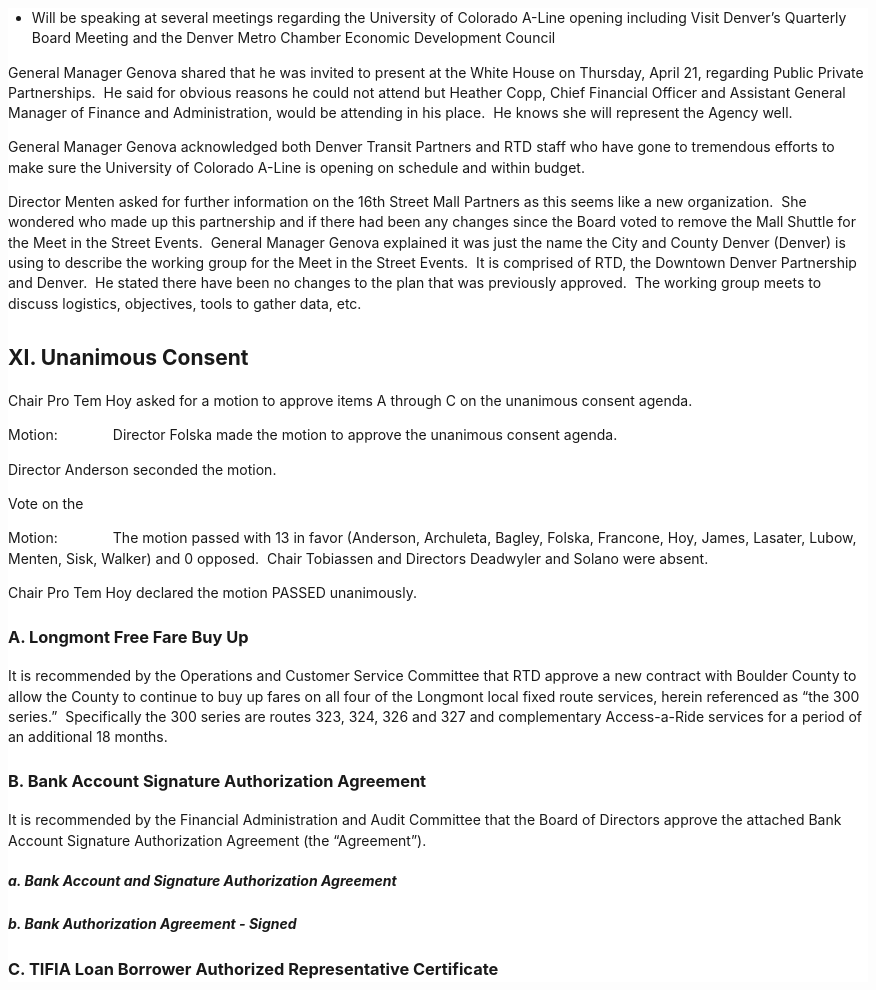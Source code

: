 - Will be speaking at several meetings regarding the University of Colorado A-Line opening including Visit Denver’s Quarterly Board Meeting and the Denver Metro Chamber Economic Development Council

General Manager Genova shared that he was invited to present at the White House on Thursday, April 21, regarding Public Private Partnerships.  He said for obvious reasons he could not attend but Heather Copp, Chief Financial Officer and Assistant General Manager of Finance and Administration, would be attending in his place.  He knows she will represent the Agency well.

General Manager Genova acknowledged both Denver Transit Partners and RTD staff who have gone to tremendous efforts to make sure the University of Colorado A-Line is opening on schedule and within budget.

Director Menten asked for further information on the 16th Street Mall Partners as this seems like a new organization.  She wondered who made up this partnership and if there had been any changes since the Board voted to remove the Mall Shuttle for the Meet in the Street Events.  General Manager Genova explained it was just the name the City and County Denver (Denver) is using to describe the working group for the Meet in the Street Events.  It is comprised of RTD, the Downtown Denver Partnership and Denver.  He stated there have been no changes to the plan that was previously approved.  The working group meets to discuss logistics, objectives, tools to gather data, etc.

## XI. Unanimous Consent

Chair Pro Tem Hoy asked for a motion to approve items A through C on the unanimous consent agenda.

Motion:              Director Folska made the motion to approve the unanimous consent agenda.

Director Anderson seconded the motion.

Vote on the

Motion:              The motion passed with 13 in favor (Anderson, Archuleta, Bagley, Folska, Francone, Hoy, James, Lasater, Lubow, Menten, Sisk, Walker) and 0 opposed.  Chair Tobiassen and Directors Deadwyler and Solano were absent.

Chair Pro Tem Hoy declared the motion PASSED unanimously.

### A. Longmont Free Fare Buy Up

It is recommended by the Operations and Customer Service Committee that RTD approve a new contract with Boulder County to allow the County to continue to buy up fares on all four of the Longmont local fixed route services, herein referenced as “the 300 series.”  Specifically the 300 series are routes 323, 324, 326 and 327 and complementary Access-a-Ride services for a period of an additional 18 months.

### B. Bank Account Signature Authorization Agreement

It is recommended by the Financial Administration and Audit Committee that the Board of Directors approve the attached Bank Account Signature Authorization Agreement (the “Agreement”).

##### a. Bank Account and Signature Authorization Agreement

##### b. Bank Authorization Agreement - Signed

### C. TIFIA Loan Borrower Authorized Representative Certificate
